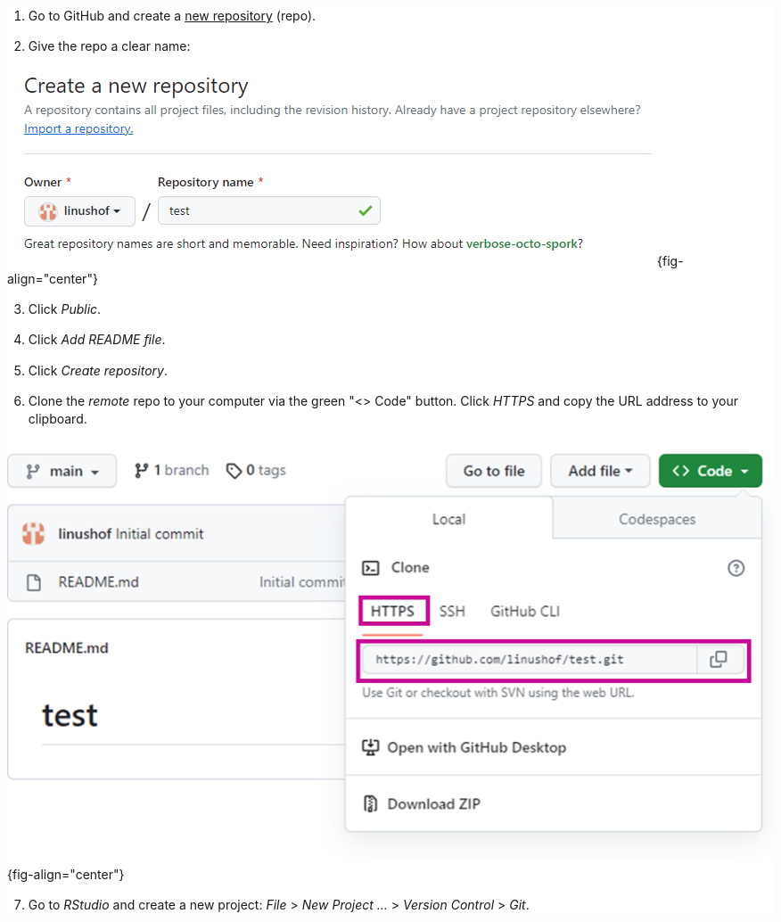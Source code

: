 1.   Go to GitHub and create a [new repository](https://github.com/new) (repo).

2.   Give the repo a clear name:

![](screenshots/repo-name.PNG){fig-align="center"}

3.   Click *Public*.

4.   Click *Add README file*.

5.   Click *Create repository*.

6.   Clone the *remote* repo to your computer via the green "\<\> Code" button. 
Click *HTTPS* and copy the URL address to your clipboard.

![](screenshots/repo-url.PNG){fig-align="center"}

7.   Go to *RStudio* and create a new project: *File* \> *New Project ...* \> *Version Control* \> *Git*.
